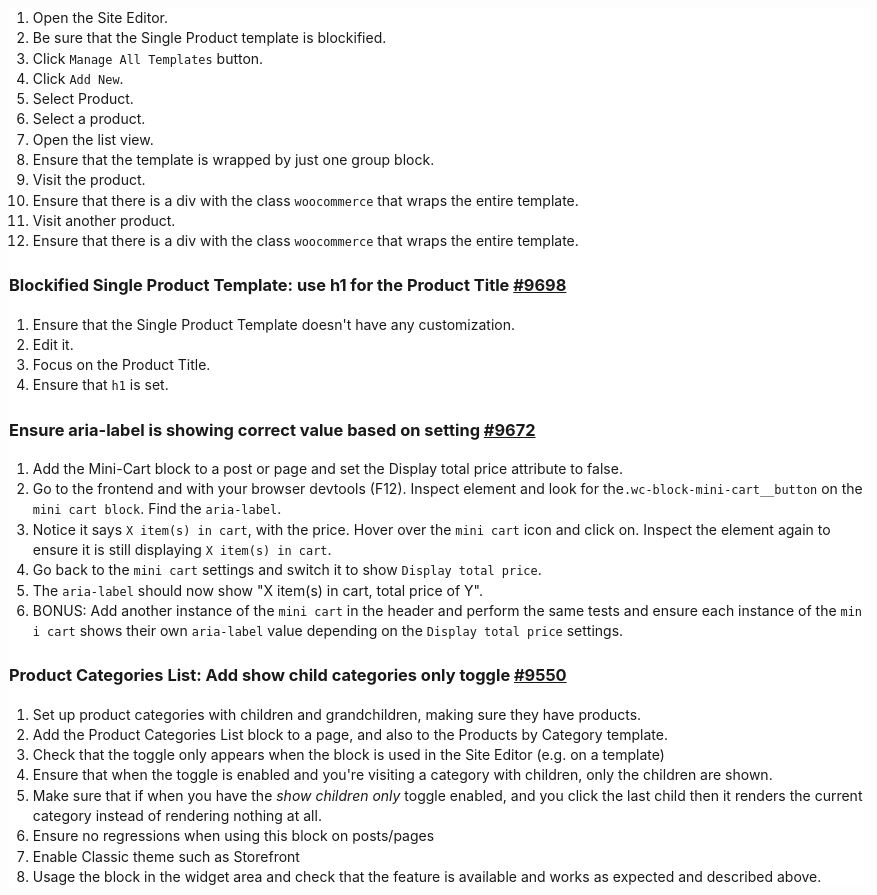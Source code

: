 1. Open the Site Editor.
2. Be sure that the Single Product template is blockified.
3. Click `Manage All Templates` button.
4. Click `Add New`.
5. Select Product.
6. Select a product.
7. Open the list view.
8. Ensure that the template is wrapped by just one group block.
9. Visit the product.
10. Ensure that there is a div with the class `woocommerce` that wraps the entire template.
11. Visit another product.
12. Ensure that there is a div with the class `woocommerce` that wraps the entire template.

### Blockified Single Product Template: use h1 for the Product Title [#9698](https://github.com/woocommerce/woocommerce-blocks/pull/9698)

1. Ensure that the Single Product Template doesn't have any customization.
2. Edit it.
3. Focus on the Product Title.
4. Ensure that `h1` is set.

### Ensure aria-label is showing correct value based on setting [#9672](https://github.com/woocommerce/woocommerce-blocks/pull/9672)

1. Add the Mini-Cart block to a post or page and set the Display total price attribute to false.
2. Go to the frontend and with your browser devtools (F12). Inspect element and look for the`.wc-block-mini-cart__button` on the `mini cart block`. Find the `aria-label`.
3. Notice it says `X item(s) in cart`, with the price. Hover over the `mini cart` icon and click on. Inspect the element again to ensure it is still displaying `X item(s) in cart`.
4. Go back to the `mini cart` settings and switch it to show `Display total price`.
5. The `aria-label` should now show "X item(s) in cart, total price of Y".
6. BONUS: Add another instance of the `mini cart` in the header and perform the same tests and ensure each instance of the `mini cart` shows their own `aria-label` value depending on the `Display total price` settings.

### Product Categories List: Add show child categories only toggle [#9550](https://github.com/woocommerce/woocommerce-blocks/pull/9550)

1. Set up product categories with children and grandchildren, making sure they have products.
2. Add the Product Categories List block to a page, and also to the Products by Category template.
3. Check that the toggle only appears when the block is used in the Site Editor (e.g. on a template)
4. Ensure that when the toggle is enabled and you're visiting a category with children, only the children are shown.
5. Make sure that if when you have the _show children only_ toggle enabled, and you click the last child then it renders the current category instead of rendering nothing at all.
6. Ensure no regressions when using this block on posts/pages
7. Enable Classic theme such as Storefront
8. Usage the block in the widget area and check that the feature is available and works as expected and described above.

